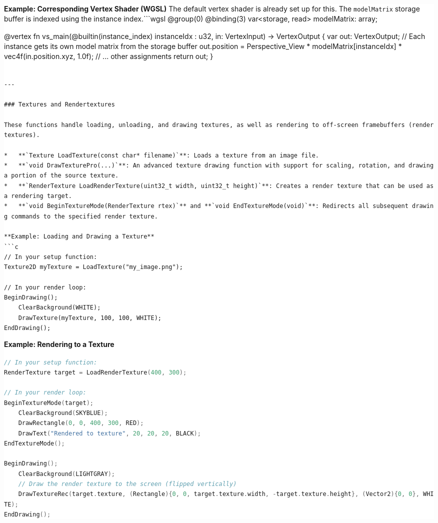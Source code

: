 **Example: Corresponding Vertex Shader (WGSL)**
The default vertex shader is already set up for this. The `modelMatrix` storage buffer is indexed using the instance index.```wgsl
@group(0) @binding(3) var<storage, read> modelMatrix: array<mat4x4f>;

@vertex
fn vs_main(@builtin(instance_index) instanceIdx : u32, in: VertexInput) -> VertexOutput {
    var out: VertexOutput;
    // Each instance gets its own model matrix from the storage buffer
    out.position = Perspective_View * modelMatrix[instanceIdx] * vec4f(in.position.xyz, 1.0f);
    // ... other assignments
    return out;
}
```

---

### Textures and Rendertextures

These functions handle loading, unloading, and drawing textures, as well as rendering to off-screen framebuffers (render textures).

*   **`Texture LoadTexture(const char* filename)`**: Loads a texture from an image file.
*   **`void DrawTexturePro(...)`**: An advanced texture drawing function with support for scaling, rotation, and drawing a portion of the source texture.
*   **`RenderTexture LoadRenderTexture(uint32_t width, uint32_t height)`**: Creates a render texture that can be used as a rendering target.
*   **`void BeginTextureMode(RenderTexture rtex)`** and **`void EndTextureMode(void)`**: Redirects all subsequent drawing commands to the specified render texture.

**Example: Loading and Drawing a Texture**
```c
// In your setup function:
Texture2D myTexture = LoadTexture("my_image.png");

// In your render loop:
BeginDrawing();
    ClearBackground(WHITE);
    DrawTexture(myTexture, 100, 100, WHITE);
EndDrawing();
```

**Example: Rendering to a Texture**
```c
// In your setup function:
RenderTexture target = LoadRenderTexture(400, 300);

// In your render loop:
BeginTextureMode(target);
    ClearBackground(SKYBLUE);
    DrawRectangle(0, 0, 400, 300, RED);
    DrawText("Rendered to texture", 20, 20, 20, BLACK);
EndTextureMode();

BeginDrawing();
    ClearBackground(LIGHTGRAY);
    // Draw the render texture to the screen (flipped vertically)
    DrawTextureRec(target.texture, (Rectangle){0, 0, target.texture.width, -target.texture.height}, (Vector2){0, 0}, WHITE);
EndDrawing();
```
